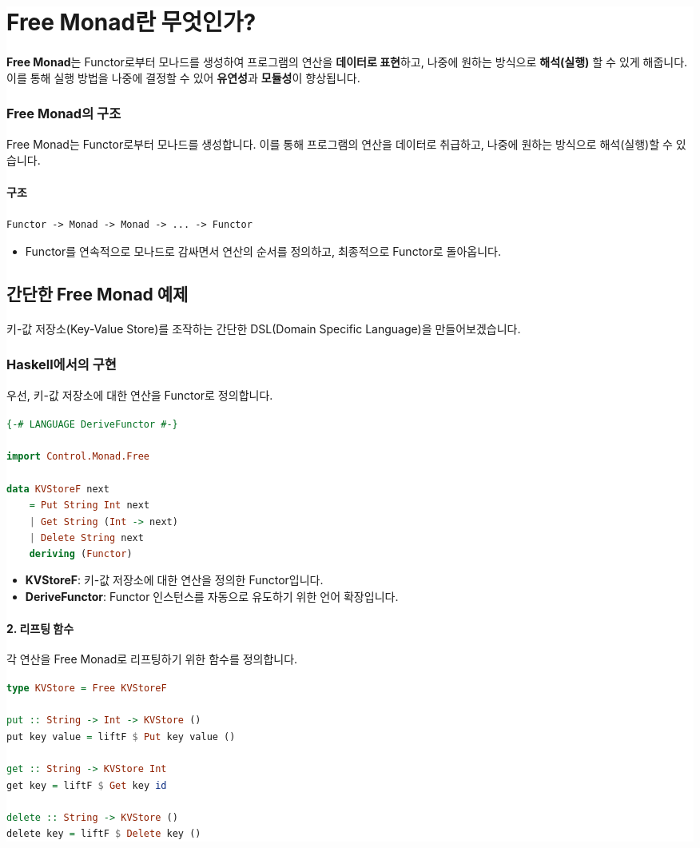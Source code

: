 # Free Monad란 무엇인가?

**Free Monad**는 Functor로부터 모나드를 생성하여 프로그램의 연산을 **데이터로 표현**하고, 나중에 원하는 방식으로 **해석(실행)** 할 수 있게 해줍니다. 이를 통해 실행 방법을 나중에 결정할 수 있어 **유연성**과 **모듈성**이 향상됩니다.

### Free Monad의 구조
Free Monad는 Functor로부터 모나드를 생성합니다. 이를 통해 프로그램의 연산을 데이터로 취급하고, 나중에 원하는 방식으로 해석(실행)할 수 있습니다.

#### 구조
```
Functor -> Monad -> Monad -> ... -> Functor
```
- Functor를 연속적으로 모나드로 감싸면서 연산의 순서를 정의하고, 최종적으로 Functor로 돌아옵니다.



## 간단한 Free Monad 예제

키-값 저장소(Key-Value Store)를 조작하는 간단한 DSL(Domain Specific Language)을 만들어보겠습니다.

### Haskell에서의 구현

우선, 키-값 저장소에 대한 연산을 Functor로 정의합니다.

```haskell
{-# LANGUAGE DeriveFunctor #-}

import Control.Monad.Free

data KVStoreF next
    = Put String Int next
    | Get String (Int -> next)
    | Delete String next
    deriving (Functor)
```

- **KVStoreF**: 키-값 저장소에 대한 연산을 정의한 Functor입니다.
- **DeriveFunctor**: Functor 인스턴스를 자동으로 유도하기 위한 언어 확장입니다.

#### 2. 리프팅 함수

각 연산을 Free Monad로 리프팅하기 위한 함수를 정의합니다.

```haskell
type KVStore = Free KVStoreF

put :: String -> Int -> KVStore ()
put key value = liftF $ Put key value ()

get :: String -> KVStore Int
get key = liftF $ Get key id

delete :: String -> KVStore ()
delete key = liftF $ Delete key ()
```
